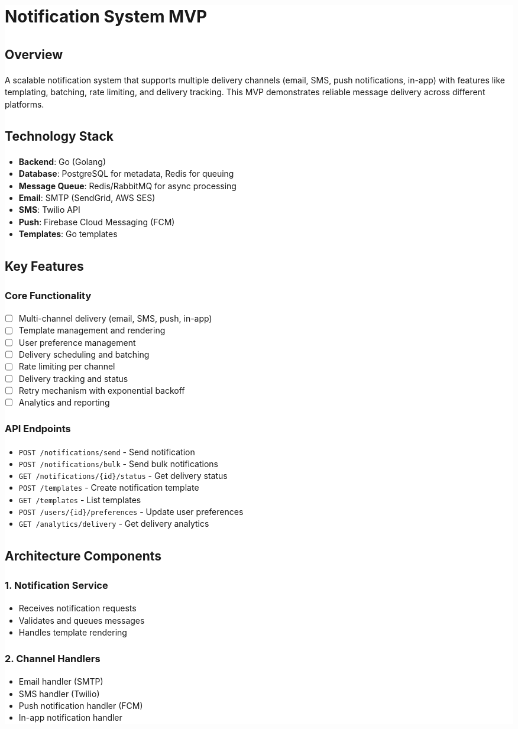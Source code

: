 # Notification System MVP

## Overview
A scalable notification system that supports multiple delivery channels (email, SMS, push notifications, in-app) with features like templating, batching, rate limiting, and delivery tracking. This MVP demonstrates reliable message delivery across different platforms.

## Technology Stack
- **Backend**: Go (Golang)
- **Database**: PostgreSQL for metadata, Redis for queuing
- **Message Queue**: Redis/RabbitMQ for async processing
- **Email**: SMTP (SendGrid, AWS SES)
- **SMS**: Twilio API
- **Push**: Firebase Cloud Messaging (FCM)
- **Templates**: Go templates

## Key Features

### Core Functionality
- [ ] Multi-channel delivery (email, SMS, push, in-app)
- [ ] Template management and rendering
- [ ] User preference management
- [ ] Delivery scheduling and batching
- [ ] Rate limiting per channel
- [ ] Delivery tracking and status
- [ ] Retry mechanism with exponential backoff
- [ ] Analytics and reporting

### API Endpoints
- `POST /notifications/send` - Send notification
- `POST /notifications/bulk` - Send bulk notifications
- `GET /notifications/{id}/status` - Get delivery status
- `POST /templates` - Create notification template
- `GET /templates` - List templates
- `POST /users/{id}/preferences` - Update user preferences
- `GET /analytics/delivery` - Get delivery analytics

## Architecture Components

### 1. Notification Service
- Receives notification requests
- Validates and queues messages
- Handles template rendering

### 2. Channel Handlers
- Email handler (SMTP)
- SMS handler (Twilio)
- Push notification handler (FCM)
- In-app notification handler
